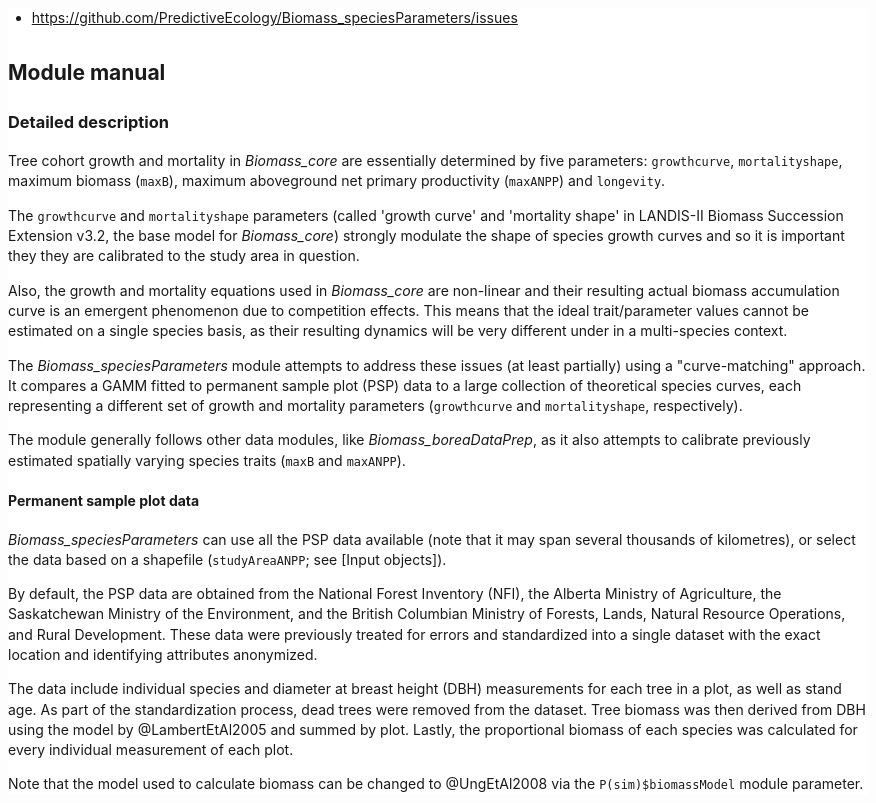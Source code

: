 -   <https://github.com/PredictiveEcology/Biomass_speciesParameters/issues>

## Module manual

### Detailed description

Tree cohort growth and mortality in *Biomass_core* are essentially determined by
five parameters: `growthcurve`, `mortalityshape`, maximum biomass (`maxB`),
maximum aboveground net primary productivity (`maxANPP`) and `longevity`.

The `growthcurve` and `mortalityshape` parameters (called 'growth curve' and
'mortality shape' in LANDIS-II Biomass Succession Extension v3.2, the base model
for *Biomass_core*) strongly modulate the shape of species growth curves and so
it is important they they are calibrated to the study area in question.

Also, the growth and mortality equations used in *Biomass_core* are non-linear
and their resulting actual biomass accumulation curve is an emergent phenomenon
due to competition effects. This means that the ideal trait/parameter values
cannot be estimated on a single species basis, as their resulting dynamics will
be very different under in a multi-species context.

The *Biomass_speciesParameters* module attempts to address these issues (at
least partially) using a "curve-matching" approach. It compares a GAMM
 fitted to permanent
sample plot (PSP) data to a large collection of theoretical species curves, each
representing a different set of growth and mortality parameters (`growthcurve`
and `mortalityshape`, respectively).

The module generally follows other data modules, like *Biomass_boreaDataPrep*,
as it also attempts to calibrate previously estimated spatially varying species
traits (`maxB` and `maxANPP`).

#### Permanent sample plot data

*Biomass_speciesParameters* can use all the PSP data available (note that it may
span several thousands of kilometres), or select the data based on a shapefile
(`studyAreaANPP`; see [Input objects]).

By default, the PSP data are obtained from the National Forest Inventory (NFI),
the Alberta Ministry of Agriculture, the Saskatchewan Ministry of the
Environment, and the British Columbian Ministry of Forests, Lands, Natural
Resource Operations, and Rural Development. These data were previously treated
for errors and standardized into a single dataset with the exact location and
identifying attributes anonymized.

The data include individual species and diameter at breast height (DBH)
measurements for each tree in a plot, as well as stand age. As part of the
standardization process, dead trees were removed from the dataset. Tree biomass
was then derived from DBH using the model by @LambertEtAl2005 and summed by
plot. Lastly, the proportional biomass of each species was calculated for every
individual measurement of each plot.

Note that the model used to calculate biomass can be changed to @UngEtAl2008 via
the `P(sim)$biomassModel` module parameter.
